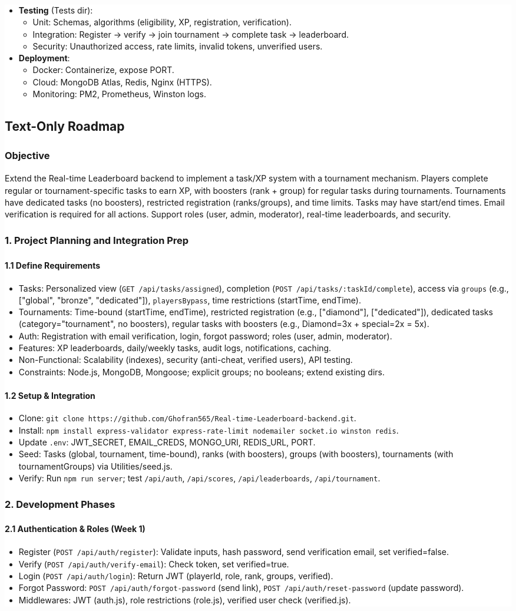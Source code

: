 - **Testing** (Tests dir):
  - Unit: Schemas, algorithms (eligibility, XP, registration, verification).
  - Integration: Register → verify → join tournament → complete task → leaderboard.
  - Security: Unauthorized access, rate limits, invalid tokens, unverified users.
- **Deployment**:
  - Docker: Containerize, expose PORT.
  - Cloud: MongoDB Atlas, Redis, Nginx (HTTPS).
  - Monitoring: PM2, Prometheus, Winston logs.

## Text-Only Roadmap
### Objective
Extend the Real-time Leaderboard backend to implement a task/XP system with a tournament mechanism. Players complete regular or tournament-specific tasks to earn XP, with boosters (rank + group) for regular tasks during tournaments. Tournaments have dedicated tasks (no boosters), restricted registration (ranks/groups), and time limits. Tasks may have start/end times. Email verification is required for all actions. Support roles (user, admin, moderator), real-time leaderboards, and security.

### 1. Project Planning and Integration Prep
#### 1.1 Define Requirements
- Tasks: Personalized view (`GET /api/tasks/assigned`), completion (`POST /api/tasks/:taskId/complete`), access via `groups` (e.g., ["global", "bronze", "dedicated"]), `playersBypass`, time restrictions (startTime, endTime).
- Tournaments: Time-bound (startTime, endTime), restricted registration (e.g., ["diamond"], ["dedicated"]), dedicated tasks (category="tournament", no boosters), regular tasks with boosters (e.g., Diamond=3x + special=2x = 5x).
- Auth: Registration with email verification, login, forgot password; roles (user, admin, moderator).
- Features: XP leaderboards, daily/weekly tasks, audit logs, notifications, caching.
- Non-Functional: Scalability (indexes), security (anti-cheat, verified users), API testing.
- Constraints: Node.js, MongoDB, Mongoose; explicit groups; no booleans; extend existing dirs.

#### 1.2 Setup & Integration
- Clone: `git clone https://github.com/Ghofran565/Real-time-Leaderboard-backend.git`.
- Install: `npm install express-validator express-rate-limit nodemailer socket.io winston redis`.
- Update `.env`: JWT_SECRET, EMAIL_CREDS, MONGO_URI, REDIS_URL, PORT.
- Seed: Tasks (global, tournament, time-bound), ranks (with boosters), groups (with boosters), tournaments (with tournamentGroups) via Utilities/seed.js.
- Verify: Run `npm run server`; test `/api/auth`, `/api/scores`, `/api/leaderboards`, `/api/tournament`.

### 2. Development Phases
#### 2.1 Authentication & Roles (Week 1)
- Register (`POST /api/auth/register`): Validate inputs, hash password, send verification email, set verified=false.
- Verify (`POST /api/auth/verify-email`): Check token, set verified=true.
- Login (`POST /api/auth/login`): Return JWT (playerId, role, rank, groups, verified).
- Forgot Password: `POST /api/auth/forgot-password` (send link), `POST /api/auth/reset-password` (update password).
- Middlewares: JWT (auth.js), role restrictions (role.js), verified user check (verified.js).
